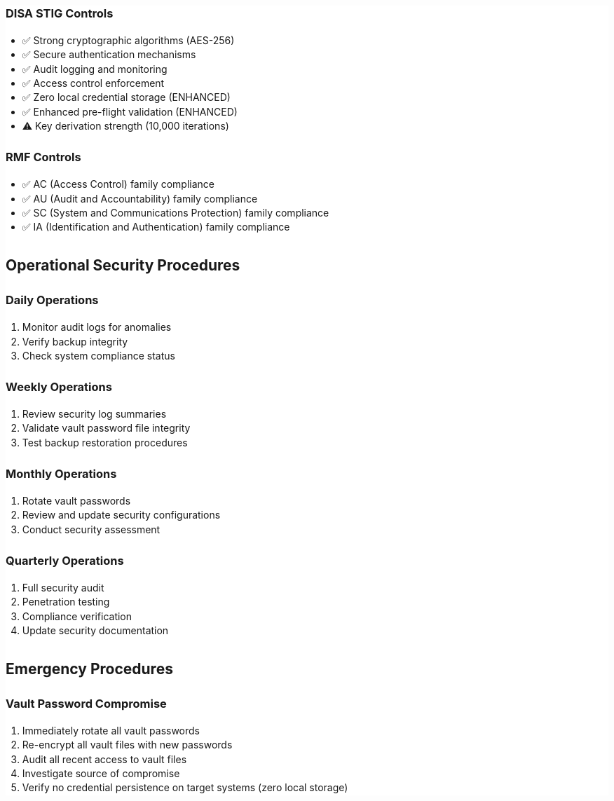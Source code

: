 ### DISA STIG Controls
- ✅ Strong cryptographic algorithms (AES-256)
- ✅ Secure authentication mechanisms
- ✅ Audit logging and monitoring
- ✅ Access control enforcement
- ✅ Zero local credential storage (ENHANCED)
- ✅ Enhanced pre-flight validation (ENHANCED)
- ⚠️ Key derivation strength (10,000 iterations)

### RMF Controls
- ✅ AC (Access Control) family compliance
- ✅ AU (Audit and Accountability) family compliance
- ✅ SC (System and Communications Protection) family compliance
- ✅ IA (Identification and Authentication) family compliance


## Operational Security Procedures

### Daily Operations
1. Monitor audit logs for anomalies
2. Verify backup integrity
3. Check system compliance status

### Weekly Operations
1. Review security log summaries
2. Validate vault password file integrity
3. Test backup restoration procedures

### Monthly Operations
1. Rotate vault passwords
2. Review and update security configurations
3. Conduct security assessment

### Quarterly Operations
1. Full security audit
2. Penetration testing
3. Compliance verification
4. Update security documentation

## Emergency Procedures

### Vault Password Compromise
1. Immediately rotate all vault passwords
2. Re-encrypt all vault files with new passwords
3. Audit all recent access to vault files
4. Investigate source of compromise
5. Verify no credential persistence on target systems (zero local storage)
